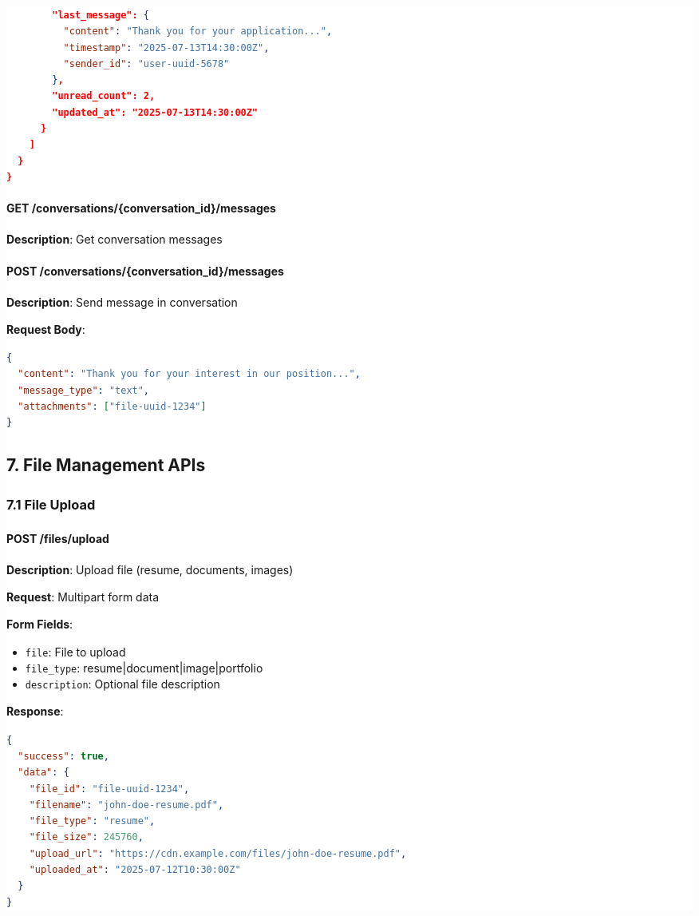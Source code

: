 ```json
        "last_message": {
          "content": "Thank you for your application...",
          "timestamp": "2025-07-13T14:30:00Z",
          "sender_id": "user-uuid-5678"
        },
        "unread_count": 2,
        "updated_at": "2025-07-13T14:30:00Z"
      }
    ]
  }
}
```

#### GET /conversations/{conversation_id}/messages
**Description**: Get conversation messages

#### POST /conversations/{conversation_id}/messages
**Description**: Send message in conversation

**Request Body**:
```json
{
  "content": "Thank you for your interest in our position...",
  "message_type": "text",
  "attachments": ["file-uuid-1234"]
}
```

## 7. File Management APIs

### 7.1 File Upload

#### POST /files/upload
**Description**: Upload file (resume, documents, images)

**Request**: Multipart form data

**Form Fields**:
- `file`: File to upload
- `file_type`: resume|document|image|portfolio
- `description`: Optional file description

**Response**:
```json
{
  "success": true,
  "data": {
    "file_id": "file-uuid-1234",
    "filename": "john-doe-resume.pdf",
    "file_type": "resume",
    "file_size": 245760,
    "upload_url": "https://cdn.example.com/files/john-doe-resume.pdf",
    "uploaded_at": "2025-07-12T10:30:00Z"
  }
}
```
